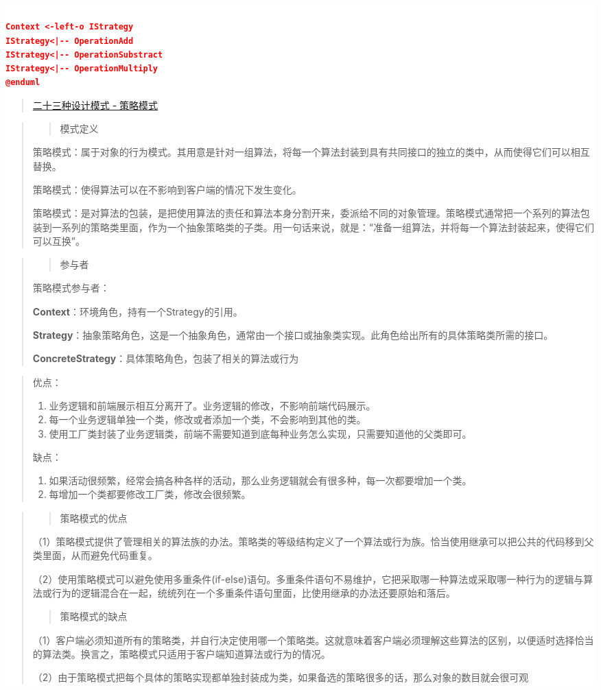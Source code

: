 ```json

Context <-left-o IStrategy
IStrategy<|-- OperationAdd
IStrategy<|-- OperationSubstract
IStrategy<|-- OperationMultiply
@enduml
```

> [二十三种设计模式 - 策略模式](https://www.jianshu.com/p/cb4cdda0c3c9)

> > 模式定义
>
> 策略模式：属于对象的行为模式。其用意是针对一组算法，将每一个算法封装到具有共同接口的独立的类中，从而使得它们可以相互替换。
>
> 策略模式：使得算法可以在不影响到客户端的情况下发生变化。
>
> 策略模式：是对算法的包装，是把使用算法的责任和算法本身分割开来，委派给不同的对象管理。策略模式通常把一个系列的算法包装到一系列的策略类里面，作为一个抽象策略类的子类。用一句话来说，就是：“准备一组算法，并将每一个算法封装起来，使得它们可以互换”。

>> 参与者
>
>策略模式参与者：
>
>**Context**：环境角色，持有一个Strategy的引用。
>
>**Strategy**：抽象策略角色，这是一个抽象角色，通常由一个接口或抽象类实现。此角色给出所有的具体策略类所需的接口。
>
>**ConcreteStrategy**：具体策略角色，包装了相关的算法或行为

> 优点：
>
> 1. 业务逻辑和前端展示相互分离开了。业务逻辑的修改，不影响前端代码展示。
> 2. 每一个业务逻辑单独一个类，修改或者添加一个类，不会影响到其他的类。
> 3. 使用工厂类封装了业务逻辑类，前端不需要知道到底每种业务怎么实现，只需要知道他的父类即可。
>
> 缺点：
>
> 1. 如果活动很频繁，经常会搞各种各样的活动，那么业务逻辑就会有很多种，每一次都要增加一个类。
> 2. 每增加一个类都要修改工厂类，修改会很频繁。

> > 策略模式的优点
>
> （1）策略模式提供了管理相关的算法族的办法。策略类的等级结构定义了一个算法或行为族。恰当使用继承可以把公共的代码移到父类里面，从而避免代码重复。
>
> （2）使用策略模式可以避免使用多重条件(if-else)语句。多重条件语句不易维护，它把采取哪一种算法或采取哪一种行为的逻辑与算法或行为的逻辑混合在一起，统统列在一个多重条件语句里面，比使用继承的办法还要原始和落后。
>
> > 策略模式的缺点
>
> （1）客户端必须知道所有的策略类，并自行决定使用哪一个策略类。这就意味着客户端必须理解这些算法的区别，以便适时选择恰当的算法类。换言之，策略模式只适用于客户端知道算法或行为的情况。
>
> （2）由于策略模式把每个具体的策略实现都单独封装成为类，如果备选的策略很多的话，那么对象的数目就会很可观
